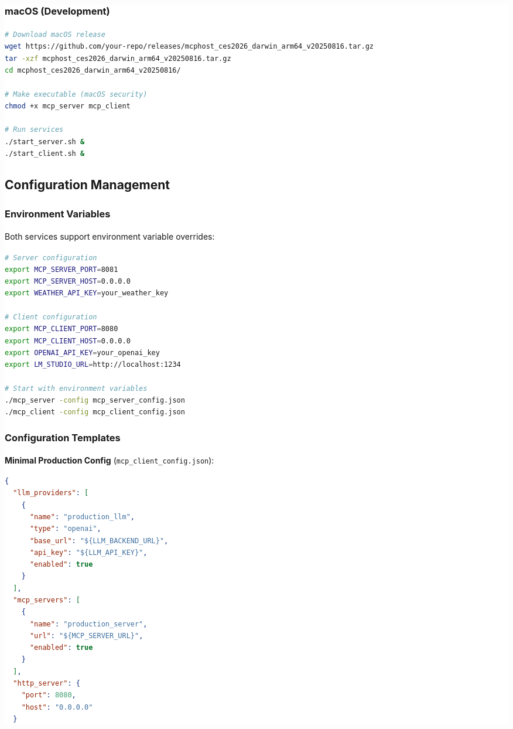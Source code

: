 ### macOS (Development)

```bash
# Download macOS release
wget https://github.com/your-repo/releases/mcphost_ces2026_darwin_arm64_v20250816.tar.gz
tar -xzf mcphost_ces2026_darwin_arm64_v20250816.tar.gz
cd mcphost_ces2026_darwin_arm64_v20250816/

# Make executable (macOS security)
chmod +x mcp_server mcp_client

# Run services
./start_server.sh &
./start_client.sh &
```

## Configuration Management

### Environment Variables

Both services support environment variable overrides:

```bash
# Server configuration
export MCP_SERVER_PORT=8081
export MCP_SERVER_HOST=0.0.0.0
export WEATHER_API_KEY=your_weather_key

# Client configuration
export MCP_CLIENT_PORT=8080
export MCP_CLIENT_HOST=0.0.0.0
export OPENAI_API_KEY=your_openai_key
export LM_STUDIO_URL=http://localhost:1234

# Start with environment variables
./mcp_server -config mcp_server_config.json
./mcp_client -config mcp_client_config.json
```

### Configuration Templates

**Minimal Production Config** (`mcp_client_config.json`):
```json
{
  "llm_providers": [
    {
      "name": "production_llm",
      "type": "openai",
      "base_url": "${LLM_BACKEND_URL}",
      "api_key": "${LLM_API_KEY}",
      "enabled": true
    }
  ],
  "mcp_servers": [
    {
      "name": "production_server",
      "url": "${MCP_SERVER_URL}",
      "enabled": true
    }
  ],
  "http_server": {
    "port": 8080,
    "host": "0.0.0.0"
  }
```